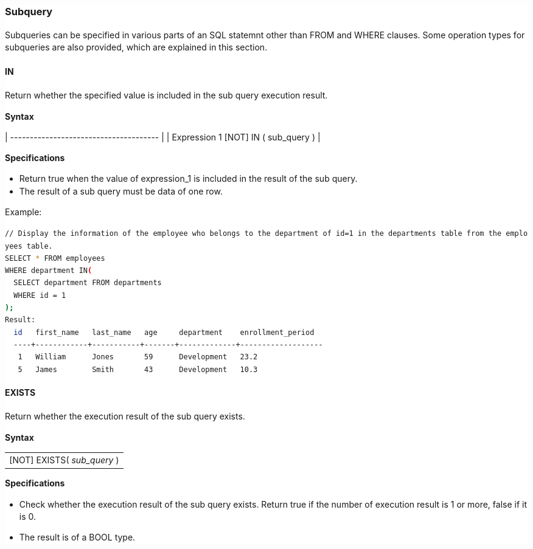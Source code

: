 ``` sh
```

<a id="sub_query"></a>
### Subquery

Subqueries can be specified in various parts of an SQL statemnt other than FROM and WHERE clauses. 
Some operation types for subqueries are also provided, which are explained in this section.


<a id="in_sub_query"></a>
#### IN

Return whether the specified value is included in the sub query execution result.

**Syntax**

| -------------------------------------- |
| Expression 1 \[NOT\] IN ( sub\_query ) |

**Specifications**

- Return true when the value of expression\_1 is included in the result of the sub query.
- The result of a sub query must be data of one row.

Example:
``` sh
// Display the information of the employee who belongs to the department of id=1 in the departments table from the employees table.
SELECT * FROM employees
WHERE department IN(
  SELECT department FROM departments
  WHERE id = 1
);
Result: 
  id   first_name   last_name   age     department    enrollment_period
  ----+------------+-----------+-------+-------------+-------------------
   1   William      Jones       59      Development   23.2
   5   James        Smith       43      Development   10.3
```

#### EXISTS

Return whether the execution result of the sub query exists.

**Syntax**

|                                |
| ------------------------------ |
| [NOT] EXISTS( *sub_query* ) |


**Specifications**

- Check whether the execution result of the sub query exists. Return true if the number of  execution result is 1 or more, false if it is 0.

- The result is of a BOOL type.
